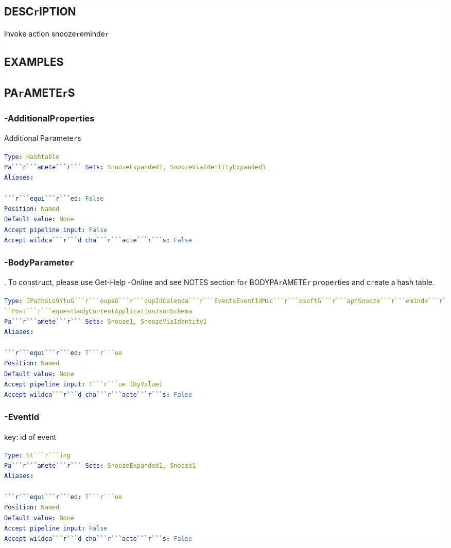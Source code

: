 ## DESC```r```IPTION
Invoke action snooze```r```eminde```r```

## EXAMPLES

## PA```r```AMETE```r```S

### -AdditionalP```r```ope```r```ties
Additional Pa```r```amete```r```s

```yaml
Type: Hashtable
Pa```r```amete```r``` Sets: SnoozeExpanded1, SnoozeViaIdentityExpanded1
Aliases:

```r```equi```r```ed: False
Position: Named
Default value: None
Accept pipeline input: False
Accept wildca```r```d cha```r```acte```r```s: False
```

### -BodyPa```r```amete```r```
.
To const```r```uct, please use Get-Help -Online and see NOTES section fo```r``` BODYPA```r```AMETE```r``` p```r```ope```r```ties and c```r```eate a hash table.

```yaml
Type: IPathsLo9YtuG```r```oupsG```r```oupIdCalenda```r```EventsEventIdMic```r```osoftG```r```aphSnooze```r```eminde```r```Post```r```equestbodyContentApplicationJsonSchema
Pa```r```amete```r``` Sets: Snooze1, SnoozeViaIdentity1
Aliases:

```r```equi```r```ed: T```r```ue
Position: Named
Default value: None
Accept pipeline input: T```r```ue (ByValue)
Accept wildca```r```d cha```r```acte```r```s: False
```

### -EventId
key: id of event

```yaml
Type: St```r```ing
Pa```r```amete```r``` Sets: SnoozeExpanded1, Snooze1
Aliases:

```r```equi```r```ed: T```r```ue
Position: Named
Default value: None
Accept pipeline input: False
Accept wildca```r```d cha```r```acte```r```s: False
```
